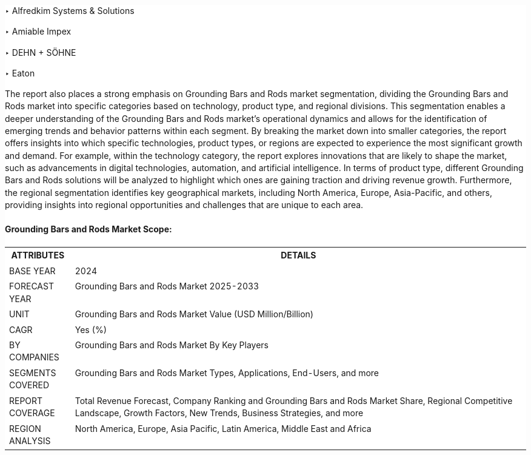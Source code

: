 ‣ Alfredkim Systems & Solutions

‣ Amiable Impex

‣ DEHN + SÖHNE

‣ Eaton

The report also places a strong emphasis on Grounding Bars and Rods market segmentation, dividing the Grounding Bars and Rods market into specific categories based on technology, product type, and regional divisions. This segmentation enables a deeper understanding of the Grounding Bars and Rods market’s operational dynamics and allows for the identification of emerging trends and behavior patterns within each segment. By breaking the market down into smaller categories, the report offers insights into which specific technologies, product types, or regions are expected to experience the most significant growth and demand. For example, within the technology category, the report explores innovations that are likely to shape the market, such as advancements in digital technologies, automation, and artificial intelligence. In terms of product type, different Grounding Bars and Rods solutions will be analyzed to highlight which ones are gaining traction and driving revenue growth. Furthermore, the regional segmentation identifies key geographical markets, including North America, Europe, Asia-Pacific, and others, providing insights into regional opportunities and challenges that are unique to each area.

<h4>Grounding Bars and Rods Market Scope:</h4>
<table>
<tr>
<th>ATTRIBUTES</th>
<th>DETAILS</th>
</tr>
<tr>
<td>BASE YEAR</td>
<td>2024</td>
</tr>
<tr>
<td>FORECAST YEAR</td>
<td>Grounding Bars and Rods Market 2025-2033</td>
</tr>
<tr>
<td>UNIT</td>
<td>Grounding Bars and Rods Market Value (USD Million/Billion)</td>
<tr>
<td>CAGR</td>
<td>Yes (%)</td>
</tr>
</tr>
<tr>
<td>BY COMPANIES</td>
<td>Grounding Bars and Rods Market By Key Players</td>
</tr>
<tr>
<td>SEGMENTS COVERED</td>
<td>Grounding Bars and Rods Market Types, Applications, End-Users, and more</td>
</tr>
<tr>
<td>REPORT COVERAGE</td>
<td>Total Revenue Forecast, Company Ranking and Grounding Bars and Rods Market Share, Regional Competitive Landscape, Growth Factors, New Trends, Business Strategies, and more</td>
</tr>
<tr>
<td>REGION ANALYSIS</td>
<td>North America, Europe, Asia Pacific, Latin America, Middle East and Africa</td>
</tr>
</table>
